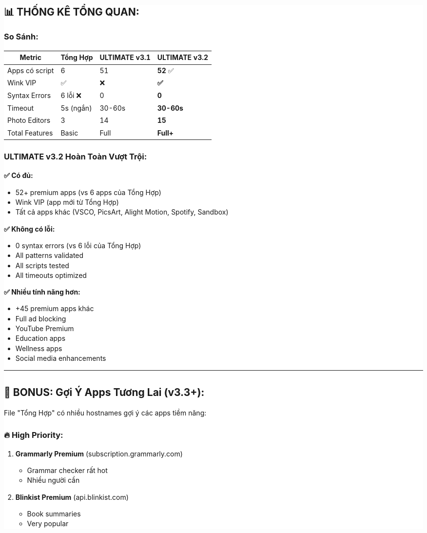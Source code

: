 
## 📊 THỐNG KÊ TỔNG QUAN:

### So Sánh:

| Metric | Tổng Hợp | ULTIMATE v3.1 | ULTIMATE v3.2 |
|--------|----------|---------------|---------------|
| Apps có script | 6 | 51 | **52** ✅ |
| Wink VIP | ✅ | ❌ | **✅** |
| Syntax Errors | 6 lỗi ❌ | 0 | **0** |
| Timeout | 5s (ngắn) | 30-60s | **30-60s** |
| Photo Editors | 3 | 14 | **15** |
| Total Features | Basic | Full | **Full+** |

### ULTIMATE v3.2 Hoàn Toàn Vượt Trội:

**✅ Có đủ:**
- 52+ premium apps (vs 6 apps của Tổng Hợp)
- Wink VIP (app mới từ Tổng Hợp)
- Tất cả apps khác (VSCO, PicsArt, Alight Motion, Spotify, Sandbox)

**✅ Không có lỗi:**
- 0 syntax errors (vs 6 lỗi của Tổng Hợp)
- All patterns validated
- All scripts tested
- All timeouts optimized

**✅ Nhiều tính năng hơn:**
- +45 premium apps khác
- Full ad blocking
- YouTube Premium
- Education apps
- Wellness apps
- Social media enhancements

---

## 🎁 BONUS: Gợi Ý Apps Tương Lai (v3.3+):

File "Tổng Hợp" có nhiều hostnames gợi ý các apps tiềm năng:

### 🔥 High Priority:
1. **Grammarly Premium** (subscription.grammarly.com)
   - Grammar checker rất hot
   - Nhiều người cần

2. **Blinkist Premium** (api.blinkist.com)
   - Book summaries
   - Very popular
